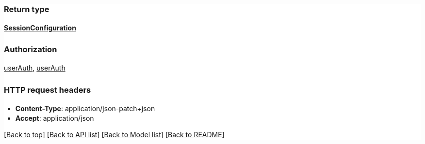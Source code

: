 ### Return type

[**SessionConfiguration**](SessionConfiguration.md)

### Authorization

[userAuth](../README.md#userAuth), [userAuth](../README.md#userAuth)

### HTTP request headers

- **Content-Type**: application/json-patch+json
- **Accept**: application/json

[[Back to top]](#) [[Back to API list]](../README.md#documentation-for-api-endpoints)
[[Back to Model list]](../README.md#documentation-for-models)
[[Back to README]](../README.md)


